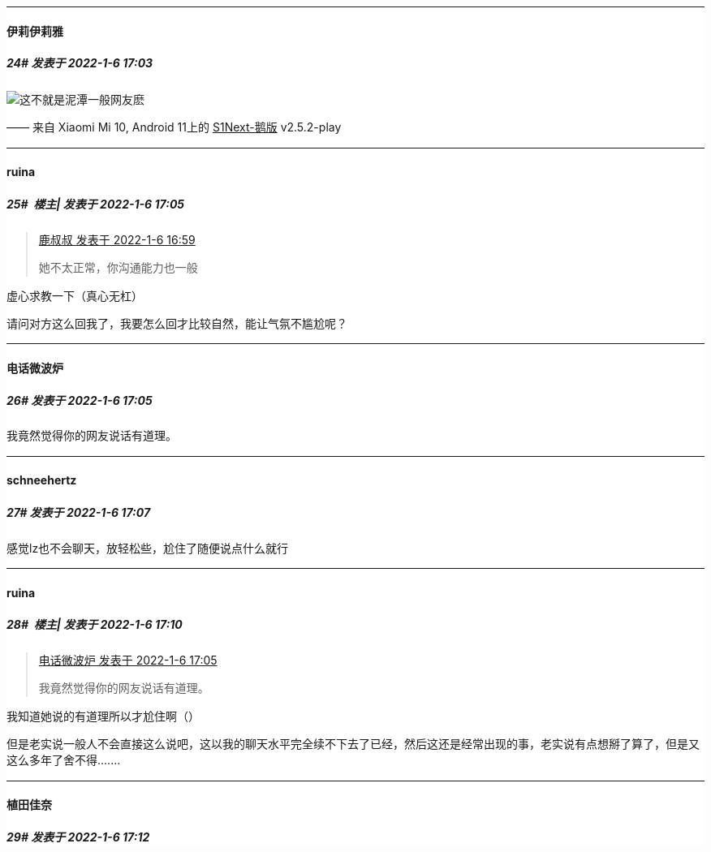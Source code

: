 *****

####  伊莉伊莉雅  
##### 24#       发表于 2022-1-6 17:03

<img src="https://static.saraba1st.com/image/smiley/face2017/037.png" referrerpolicy="no-referrer">这不就是泥潭一般网友麽

—— 来自 Xiaomi Mi 10, Android 11上的 [S1Next-鹅版](https://github.com/ykrank/S1-Next/releases) v2.5.2-play

*****

####  ruina  
##### 25#         楼主| 发表于 2022-1-6 17:05

<blockquote><a href="httphttps://bbs.saraba1st.com/2b/forum.php?mod=redirect&amp;goto=findpost&amp;pid=54188698&amp;ptid=2046067" target="_blank">鹿叔叔 发表于 2022-1-6 16:59</a>

她不太正常，你沟通能力也一般</blockquote>
虚心求教一下（真心无杠）

请问对方这么回我了，我要怎么回才比较自然，能让气氛不尴尬呢？

*****

####  电话微波炉  
##### 26#       发表于 2022-1-6 17:05

我竟然觉得你的网友说话有道理。

*****

####  schneehertz  
##### 27#       发表于 2022-1-6 17:07

感觉lz也不会聊天，放轻松些，尬住了随便说点什么就行

*****

####  ruina  
##### 28#         楼主| 发表于 2022-1-6 17:10

<blockquote><a href="httphttps://bbs.saraba1st.com/2b/forum.php?mod=redirect&amp;goto=findpost&amp;pid=54188796&amp;ptid=2046067" target="_blank">电话微波炉 发表于 2022-1-6 17:05</a>

我竟然觉得你的网友说话有道理。</blockquote>
我知道她说的有道理所以才尬住啊（）

但是老实说一般人不会直接这么说吧，这以我的聊天水平完全续不下去了已经，然后这还是经常出现的事，老实说有点想掰了算了，但是又这么多年了舍不得.......

*****

####  植田佳奈  
##### 29#       发表于 2022-1-6 17:12
